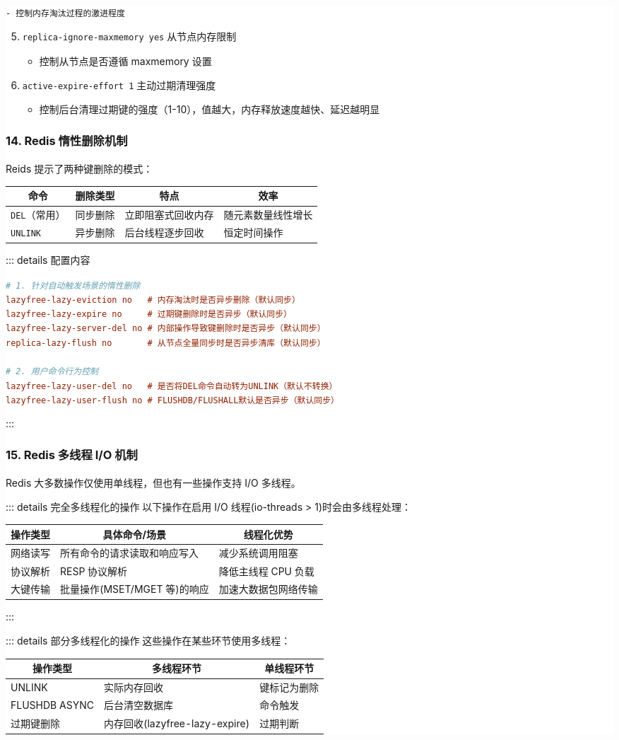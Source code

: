     - 控制内存淘汰过程的激进程度

5. `replica-ignore-maxmemory yes` 从节点内存限制

    - 控制从节点是否遵循 maxmemory 设置

6. `active-expire-effort 1` 主动过期清理强度

    - 控制后台清理过期键的强度（1-10），值越大，内存释放速度越快、延迟越明显

### 14. Redis 惰性删除机制

Reids 提示了两种键删除的模式：

| 命令          | 删除类型 | 特点               | 效率               |
| ------------- | -------- | ------------------ | ------------------ |
| `DEL`（常用） | 同步删除 | 立即阻塞式回收内存 | 随元素数量线性增长 |
| `UNLINK`      | 异步删除 | 后台线程逐步回收   | 恒定时间操作       |

::: details 配置内容

```ini
# 1. 针对自动触发场景的惰性删除
lazyfree-lazy-eviction no   # 内存淘汰时是否异步删除（默认同步）
lazyfree-lazy-expire no     # 过期键删除时是否异步（默认同步）
lazyfree-lazy-server-del no # 内部操作导致键删除时是否异步（默认同步）
replica-lazy-flush no       # 从节点全量同步时是否异步清库（默认同步）

# 2. 用户命令行为控制
lazyfree-lazy-user-del no   # 是否将DEL命令自动转为UNLINK（默认不转换）
lazyfree-lazy-user-flush no # FLUSHDB/FLUSHALL默认是否异步（默认同步）
```

:::

### 15. Redis 多线程 I/O 机制

Redis 大多数操作仅使用单线程，但也有一些操作支持 I/O 多线程。

::: details 完全多线程化的操作
以下操作在启用 I/O 线程(io-threads > 1)时会由多线程处理：

| 操作类型 | 具体命令/场景                | 线程化优势           |
| -------- | ---------------------------- | -------------------- |
| 网络读写 | 所有命令的请求读取和响应写入 | 减少系统调用阻塞     |
| 协议解析 | RESP 协议解析                | 降低主线程 CPU 负载  |
| 大键传输 | 批量操作(MSET/MGET 等)的响应 | 加速大数据包网络传输 |

:::

::: details 部分多线程化的操作
这些操作在某些环节使用多线程：

| 操作类型      | 多线程环节                     | 单线程环节   |
| ------------- | ------------------------------ | ------------ |
| UNLINK        | 实际内存回收                   | 键标记为删除 |
| FLUSHDB ASYNC | 后台清空数据库                 | 命令触发     |
| 过期键删除    | 内存回收(lazyfree-lazy-expire) | 过期判断     |
